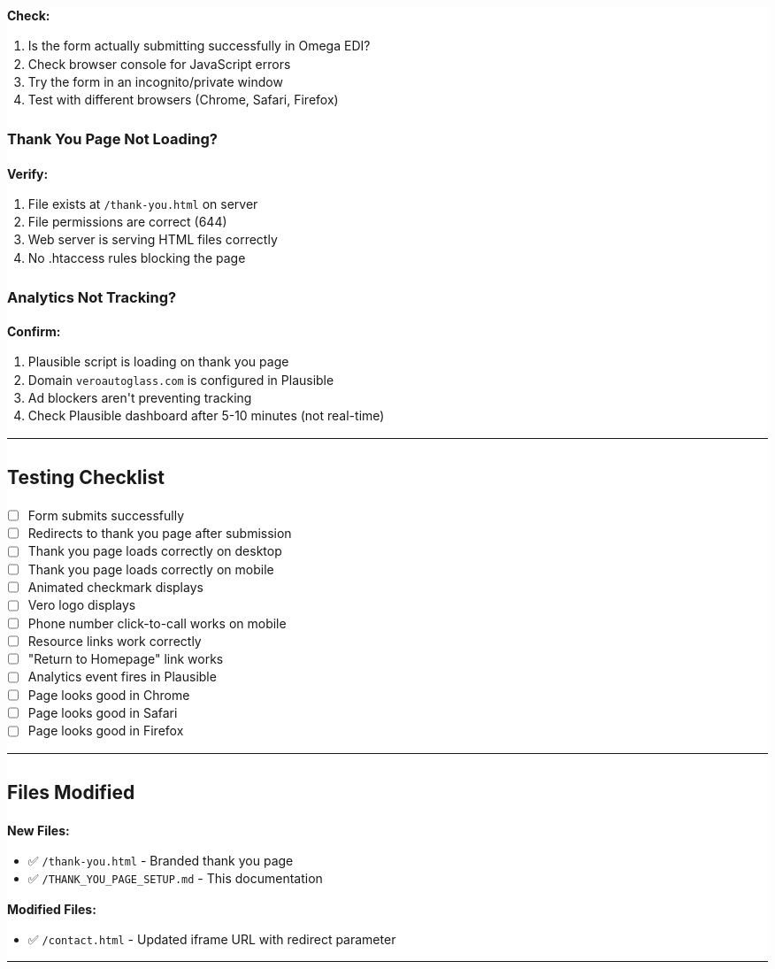 **Check:**
1. Is the form actually submitting successfully in Omega EDI?
2. Check browser console for JavaScript errors
3. Try the form in an incognito/private window
4. Test with different browsers (Chrome, Safari, Firefox)

### Thank You Page Not Loading?

**Verify:**
1. File exists at `/thank-you.html` on server
2. File permissions are correct (644)
3. Web server is serving HTML files correctly
4. No .htaccess rules blocking the page

### Analytics Not Tracking?

**Confirm:**
1. Plausible script is loading on thank you page
2. Domain `veroautoglass.com` is configured in Plausible
3. Ad blockers aren't preventing tracking
4. Check Plausible dashboard after 5-10 minutes (not real-time)

---

## Testing Checklist

- [ ] Form submits successfully
- [ ] Redirects to thank you page after submission
- [ ] Thank you page loads correctly on desktop
- [ ] Thank you page loads correctly on mobile
- [ ] Animated checkmark displays
- [ ] Vero logo displays
- [ ] Phone number click-to-call works on mobile
- [ ] Resource links work correctly
- [ ] "Return to Homepage" link works
- [ ] Analytics event fires in Plausible
- [ ] Page looks good in Chrome
- [ ] Page looks good in Safari
- [ ] Page looks good in Firefox

---

## Files Modified

**New Files:**
- ✅ `/thank-you.html` - Branded thank you page
- ✅ `/THANK_YOU_PAGE_SETUP.md` - This documentation

**Modified Files:**
- ✅ `/contact.html` - Updated iframe URL with redirect parameter

---
